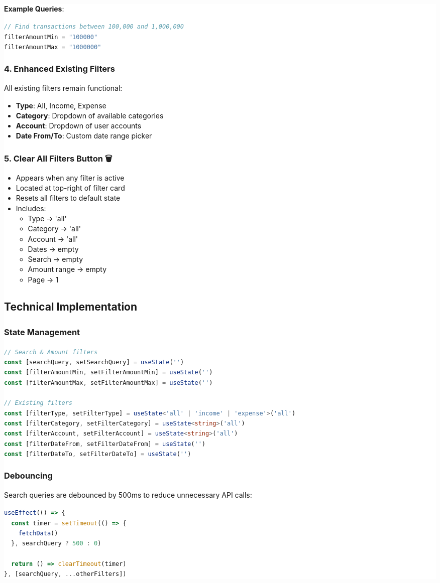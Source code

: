 **Example Queries**:
```typescript
// Find transactions between 100,000 and 1,000,000
filterAmountMin = "100000"
filterAmountMax = "1000000"
```

### 4. Enhanced Existing Filters
All existing filters remain functional:
- **Type**: All, Income, Expense
- **Category**: Dropdown of available categories
- **Account**: Dropdown of user accounts
- **Date From/To**: Custom date range picker

### 5. Clear All Filters Button 🗑️
- Appears when any filter is active
- Located at top-right of filter card
- Resets all filters to default state
- Includes:
  - Type → 'all'
  - Category → 'all'
  - Account → 'all'
  - Dates → empty
  - Search → empty
  - Amount range → empty
  - Page → 1

## Technical Implementation

### State Management
```typescript
// Search & Amount filters
const [searchQuery, setSearchQuery] = useState('')
const [filterAmountMin, setFilterAmountMin] = useState('')
const [filterAmountMax, setFilterAmountMax] = useState('')

// Existing filters
const [filterType, setFilterType] = useState<'all' | 'income' | 'expense'>('all')
const [filterCategory, setFilterCategory] = useState<string>('all')
const [filterAccount, setFilterAccount] = useState<string>('all')
const [filterDateFrom, setFilterDateFrom] = useState('')
const [filterDateTo, setFilterDateTo] = useState('')
```

### Debouncing
Search queries are debounced by 500ms to reduce unnecessary API calls:

```typescript
useEffect(() => {
  const timer = setTimeout(() => {
    fetchData()
  }, searchQuery ? 500 : 0)

  return () => clearTimeout(timer)
}, [searchQuery, ...otherFilters])
```

